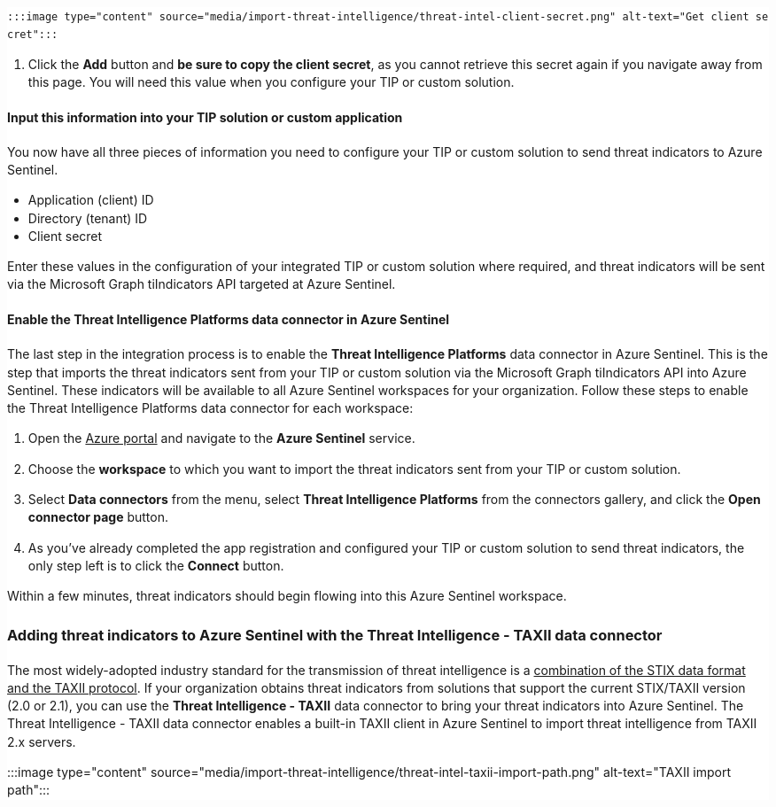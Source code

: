     :::image type="content" source="media/import-threat-intelligence/threat-intel-client-secret.png" alt-text="Get client secret":::

1. Click the **Add** button and **be sure to copy the client secret**, as you cannot retrieve this secret again if you navigate away from this page. You will need this value when you configure your TIP or custom solution.

#### Input this information into your TIP solution or custom application

You now have all three pieces of information you need to configure your TIP or custom solution to send threat indicators to Azure Sentinel. 
- Application (client) ID
- Directory (tenant) ID
- Client secret

Enter these values in the configuration of your integrated TIP or custom solution where required, and threat indicators will be sent via the Microsoft Graph tiIndicators API targeted at Azure Sentinel.

#### Enable the Threat Intelligence Platforms data connector in Azure Sentinel

The last step in the integration process is to enable the **Threat Intelligence Platforms** data connector in Azure Sentinel. This is the step that imports the threat indicators sent from your TIP or custom solution via the Microsoft Graph tiIndicators API into Azure Sentinel. These indicators will be available to all Azure Sentinel workspaces for your organization. Follow these steps to enable the Threat Intelligence Platforms data connector for each workspace:

1. Open the [Azure portal](https://portal.azure.com/) and navigate to the **Azure Sentinel** service.

1. Choose the **workspace** to which you want to import the threat indicators sent from your TIP or custom solution.

1. Select **Data connectors** from the menu, select **Threat Intelligence Platforms** from the connectors gallery, and click the **Open connector page** button.

1. As you’ve already completed the app registration and configured your TIP or custom solution to send threat indicators, the only step left is to click the **Connect** button.

Within a few minutes, threat indicators should begin flowing into this Azure Sentinel workspace.

### Adding threat indicators to Azure Sentinel with the Threat Intelligence - TAXII data connector

The most widely-adopted industry standard for the transmission of threat intelligence is a [combination of the STIX data format and the TAXII protocol](https://oasis-open.github.io/cti-documentation/). If your organization obtains threat indicators from solutions that support the current STIX/TAXII version (2.0 or 2.1), you can use the **Threat Intelligence - TAXII** data connector to bring your threat indicators into Azure Sentinel. The Threat Intelligence - TAXII data connector enables a built-in TAXII client in Azure Sentinel to import threat intelligence from TAXII 2.x servers.

:::image type="content" source="media/import-threat-intelligence/threat-intel-taxii-import-path.png" alt-text="TAXII import path":::
 